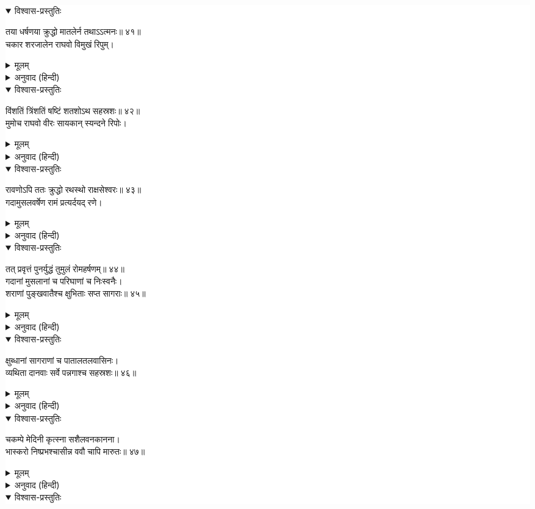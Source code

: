 <details open><summary>विश्वास-प्रस्तुतिः</summary>

तया धर्षणया क्रुद्धो मातलेर्न तथाऽऽत्मनः॥ ४१॥  
चकार शरजालेन राघवो विमुखं रिपुम्।
</details>

<details><summary>मूलम्</summary></details>

<details><summary>अनुवाद (हिन्दी)</summary></details>

<details open><summary>विश्वास-प्रस्तुतिः</summary>

विंशतिं त्रिंशतिं षष्टिं शतशोऽथ सहस्रशः॥ ४२॥  
मुमोच राघवो वीरः सायकान् स्यन्दने रिपोः।
</details>

<details><summary>मूलम्</summary></details>

<details><summary>अनुवाद (हिन्दी)</summary></details>

<details open><summary>विश्वास-प्रस्तुतिः</summary>

रावणोऽपि ततः क्रुद्धो रथस्थो राक्षसेश्वरः॥ ४३॥  
गदामुसलवर्षेण रामं प्रत्यर्दयद् रणे।
</details>

<details><summary>मूलम्</summary></details>

<details><summary>अनुवाद (हिन्दी)</summary></details>

<details open><summary>विश्वास-प्रस्तुतिः</summary>

तत् प्रवृत्तं पुनर्युद्धं तुमुलं रोमहर्षणम्॥ ४४॥  
गदानां मुसलानां च परिघाणां च निःस्वनैः।  
शराणां पुङ्खवातैश्च क्षुभिताः सप्त सागराः॥ ४५॥
</details>

<details><summary>मूलम्</summary></details>

<details><summary>अनुवाद (हिन्दी)</summary></details>

<details open><summary>विश्वास-प्रस्तुतिः</summary>

क्षुब्धानां सागराणां च पातालतलवासिनः।  
व्यथिता दानवाः सर्वे पन्नगाश्च सहस्रशः॥ ४६॥
</details>

<details><summary>मूलम्</summary></details>

<details><summary>अनुवाद (हिन्दी)</summary></details>

<details open><summary>विश्वास-प्रस्तुतिः</summary>

चकम्पे मेदिनी कृत्स्ना सशैलवनकानना।  
भास्करो निष्प्रभश्चासीन्न ववौ चापि मारुतः॥ ४७॥
</details>

<details><summary>मूलम्</summary></details>

<details><summary>अनुवाद (हिन्दी)</summary></details>

<details open><summary>विश्वास-प्रस्तुतिः</summary>
